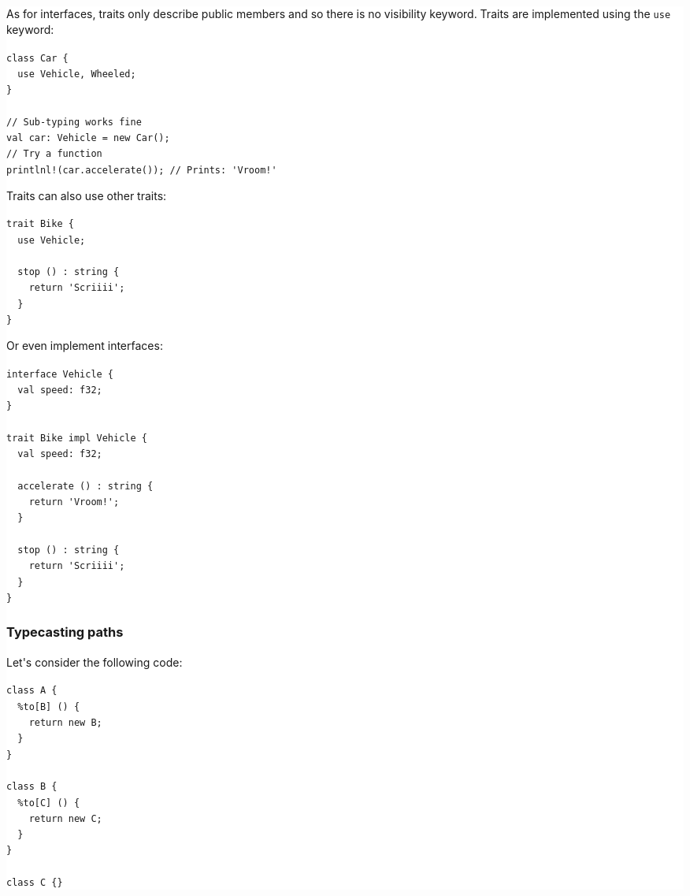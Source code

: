 As for interfaces, traits only describe public members and so there is no visibility keyword. Traits are implemented using the `use` keyword:

```rave
class Car {
  use Vehicle, Wheeled;
}

// Sub-typing works fine
val car: Vehicle = new Car();
// Try a function
printlnl!(car.accelerate()); // Prints: 'Vroom!'
```

Traits can also use other traits:

```rave
trait Bike {
  use Vehicle;

  stop () : string {
    return 'Scriiii';
  }
}
```

Or even implement interfaces:

```rave
interface Vehicle {
  val speed: f32;
}

trait Bike impl Vehicle {
  val speed: f32;

  accelerate () : string {
    return 'Vroom!';
  }

  stop () : string {
    return 'Scriiii';
  }
}
```

### Typecasting paths

Let's consider the following code:

```rave
class A {
  %to[B] () {
    return new B;
  }
}

class B {
  %to[C] () {
    return new C;
  }
}

class C {}
```
